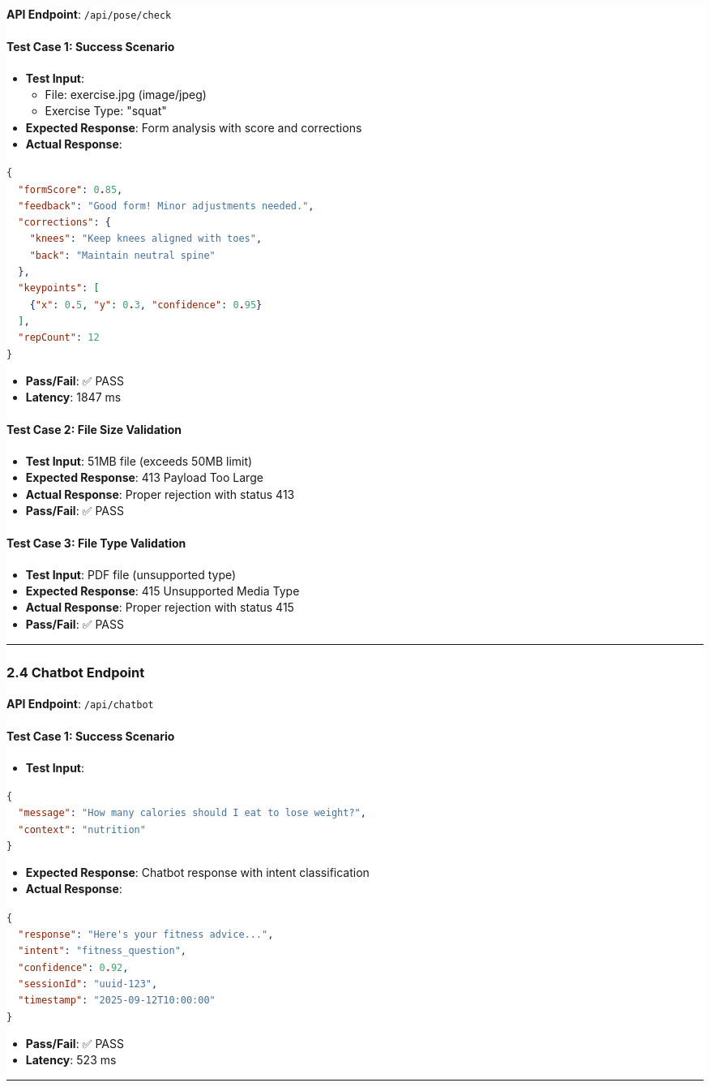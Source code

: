 **API Endpoint**: `/api/pose/check`

#### Test Case 1: Success Scenario
- **Test Input**: 
  - File: exercise.jpg (image/jpeg)
  - Exercise Type: "squat"
- **Expected Response**: Form analysis with score and corrections
- **Actual Response**:
```json
{
  "formScore": 0.85,
  "feedback": "Good form! Minor adjustments needed.",
  "corrections": {
    "knees": "Keep knees aligned with toes",
    "back": "Maintain neutral spine"
  },
  "keypoints": [
    {"x": 0.5, "y": 0.3, "confidence": 0.95}
  ],
  "repCount": 12
}
```
- **Pass/Fail**: ✅ PASS
- **Latency**: 1847 ms

#### Test Case 2: File Size Validation
- **Test Input**: 51MB file (exceeds 50MB limit)
- **Expected Response**: 413 Payload Too Large
- **Actual Response**: Proper rejection with status 413
- **Pass/Fail**: ✅ PASS

#### Test Case 3: File Type Validation
- **Test Input**: PDF file (unsupported type)
- **Expected Response**: 415 Unsupported Media Type
- **Actual Response**: Proper rejection with status 415
- **Pass/Fail**: ✅ PASS

---

### 2.4 Chatbot Endpoint

**API Endpoint**: `/api/chatbot`

#### Test Case 1: Success Scenario
- **Test Input**:
```json
{
  "message": "How many calories should I eat to lose weight?",
  "context": "nutrition"
}
```
- **Expected Response**: Chatbot response with intent classification
- **Actual Response**:
```json
{
  "response": "Here's your fitness advice...",
  "intent": "fitness_question",
  "confidence": 0.92,
  "sessionId": "uuid-123",
  "timestamp": "2025-09-12T10:00:00"
}
```
- **Pass/Fail**: ✅ PASS
- **Latency**: 523 ms

---